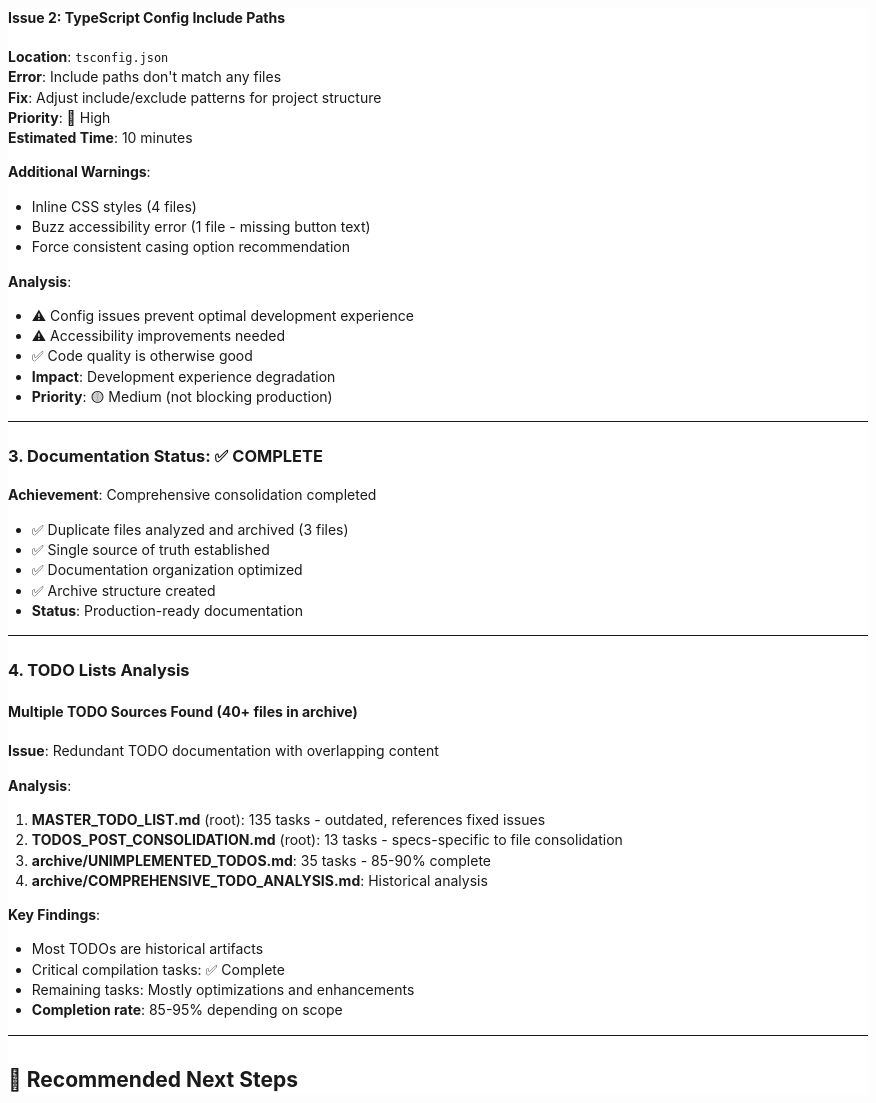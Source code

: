 #### Issue 2: TypeScript Config Include Paths
**Location**: `tsconfig.json`  
**Error**: Include paths don't match any files  
**Fix**: Adjust include/exclude patterns for project structure  
**Priority**: 🔴 High  
**Estimated Time**: 10 minutes

**Additional Warnings**:
- Inline CSS styles (4 files)
- Buzz accessibility error (1 file - missing button text)
- Force consistent casing option recommendation

**Analysis**:
- ⚠️ Config issues prevent optimal development experience
- ⚠️ Accessibility improvements needed
- ✅ Code quality is otherwise good
- **Impact**: Development experience degradation
- **Priority**: 🟡 Medium (not blocking production)

---

### 3. Documentation Status: ✅ COMPLETE

**Achievement**: Comprehensive consolidation completed
- ✅ Duplicate files analyzed and archived (3 files)
- ✅ Single source of truth established
- ✅ Documentation organization optimized
- ✅ Archive structure created
- **Status**: Production-ready documentation

---

### 4. TODO Lists Analysis

#### Multiple TODO Sources Found (40+ files in archive)

**Issue**: Redundant TODO documentation with overlapping content

**Analysis**:
1. **MASTER_TODO_LIST.md** (root): 135 tasks - outdated, references fixed issues
2. **TODOS_POST_CONSOLIDATION.md** (root): 13 tasks - specs-specific to file consolidation
3. **archive/UNIMPLEMENTED_TODOS.md**: 35 tasks - 85-90% complete
4. **archive/COMPREHENSIVE_TODO_ANALYSIS.md**: Historical analysis

**Key Findings**:
- Most TODOs are historical artifacts
- Critical compilation tasks: ✅ Complete
- Remaining tasks: Mostly optimizations and enhancements
- **Completion rate**: 85-95% depending on scope

---

## 🎯 Recommended Next Steps
